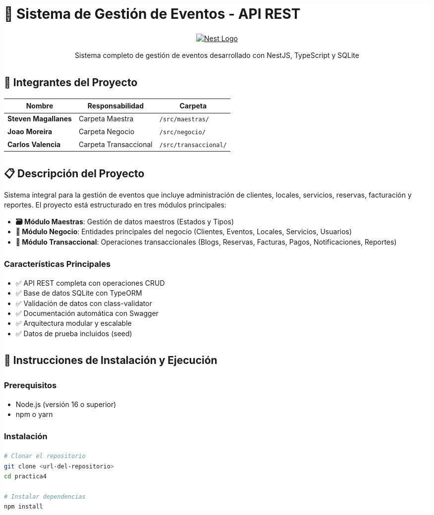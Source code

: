 # 🎯 Sistema de Gestión de Eventos - API REST

<p align="center">
  <a href="http://nestjs.com/" target="blank"><img src="https://nestjs.com/img/logo-small.svg" width="120" alt="Nest Logo" /></a>
</p>

<p align="center">
  Sistema completo de gestión de eventos desarrollado con NestJS, TypeScript y SQLite
</p>

## 👥 Integrantes del Proyecto

| Nombre | Responsabilidad | Carpeta |
|--------|----------------|---------|
| **Steven Magallanes** | Carpeta Maestra | `/src/maestras/` |
| **Joao Moreira** | Carpeta Negocio | `/src/negocio/` |
| **Carlos Valencia** | Carpeta Transaccional | `/src/transaccional/` |

## 📋 Descripción del Proyecto

Sistema integral para la gestión de eventos que incluye administración de clientes, locales, servicios, reservas, facturación y reportes. El proyecto está estructurado en tres módulos principales:

- **🗃️ Módulo Maestras**: Gestión de datos maestros (Estados y Tipos)
- **🏢 Módulo Negocio**: Entidades principales del negocio (Clientes, Eventos, Locales, Servicios, Usuarios)
- **💼 Módulo Transaccional**: Operaciones transaccionales (Blogs, Reservas, Facturas, Pagos, Notificaciones, Reportes)

### Características Principales

- ✅ API REST completa con operaciones CRUD
- ✅ Base de datos SQLite con TypeORM
- ✅ Validación de datos con class-validator
- ✅ Documentación automática con Swagger
- ✅ Arquitectura modular y escalable
- ✅ Datos de prueba incluidos (seed)

## 🚀 Instrucciones de Instalación y Ejecución

### Prerequisitos

- Node.js (versión 16 o superior)
- npm o yarn

### Instalación

```bash
# Clonar el repositorio
git clone <url-del-repositorio>
cd practica4

# Instalar dependencias
npm install
```
